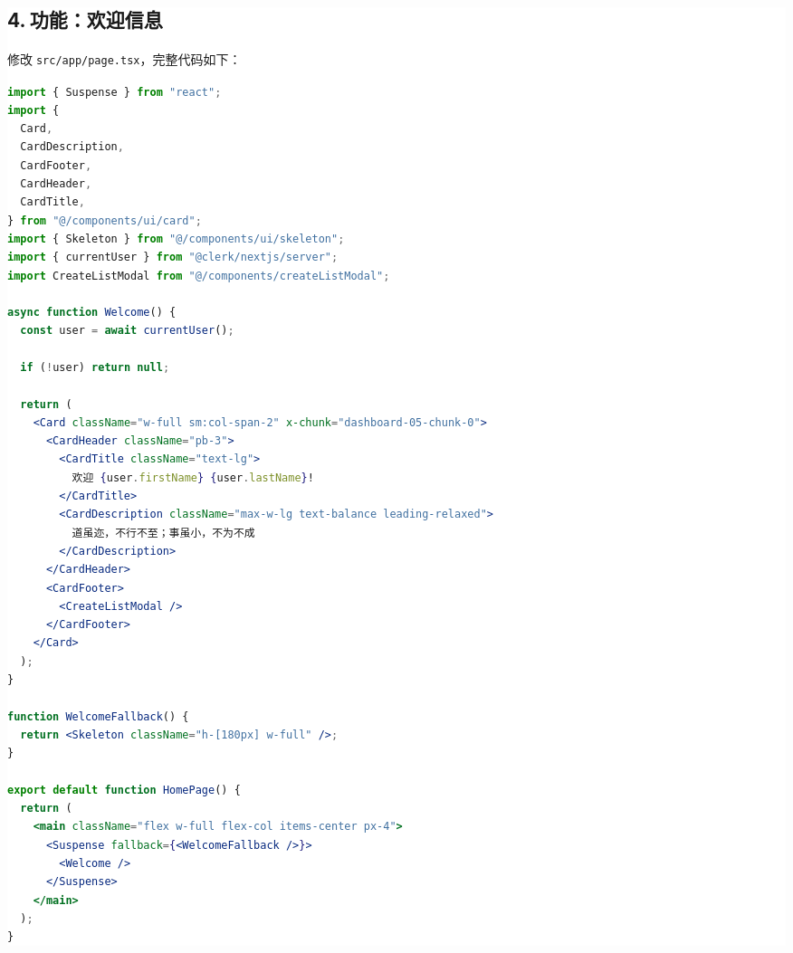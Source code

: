 ## 4. 功能：欢迎信息

修改 `src/app/page.tsx`，完整代码如下：

```jsx
import { Suspense } from "react";
import {
  Card,
  CardDescription,
  CardFooter,
  CardHeader,
  CardTitle,
} from "@/components/ui/card";
import { Skeleton } from "@/components/ui/skeleton";
import { currentUser } from "@clerk/nextjs/server";
import CreateListModal from "@/components/createListModal";

async function Welcome() {
  const user = await currentUser();

  if (!user) return null;

  return (
    <Card className="w-full sm:col-span-2" x-chunk="dashboard-05-chunk-0">
      <CardHeader className="pb-3">
        <CardTitle className="text-lg">
          欢迎 {user.firstName} {user.lastName}!
        </CardTitle>
        <CardDescription className="max-w-lg text-balance leading-relaxed">
          道虽迩，不行不至；事虽小，不为不成
        </CardDescription>
      </CardHeader>
      <CardFooter>
        <CreateListModal />
      </CardFooter>
    </Card>
  );
}

function WelcomeFallback() {
  return <Skeleton className="h-[180px] w-full" />;
}

export default function HomePage() {
  return (
    <main className="flex w-full flex-col items-center px-4">
      <Suspense fallback={<WelcomeFallback />}>
        <Welcome />
      </Suspense>
    </main>
  );
}
```
